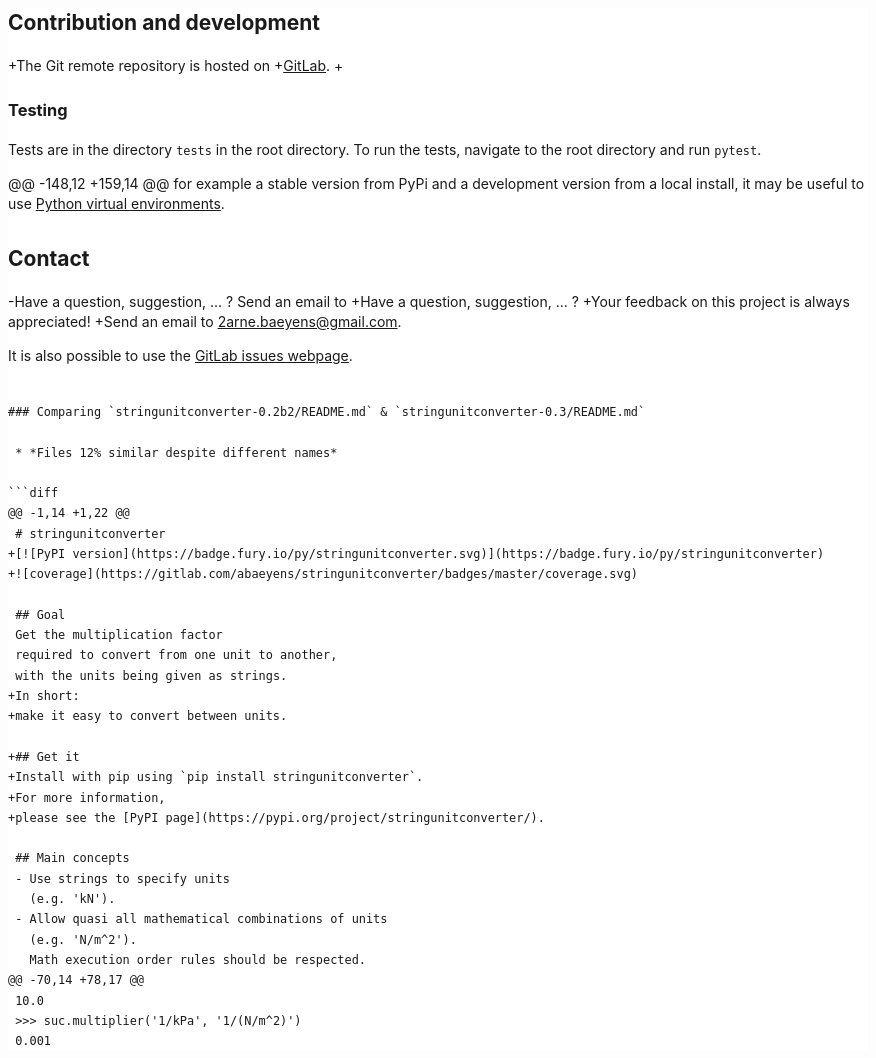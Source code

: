  
 ## Contribution and development
+The Git remote repository is hosted on
+[GitLab](https://gitlab.com/abaeyens/stringunitconverter).
+
 ### Testing
 Tests are in the directory `tests`
 in the root directory.
 To run the tests, navigate to the root directory
 and run
 `pytest`.
 
@@ -148,12 +159,14 @@
 for example a stable version from PyPi
 and a development version from a local install,
 it may be useful to use
 [Python virtual environments](https://docs.python.org/3/tutorial/venv.html).
 
 
 ## Contact
-Have a question, suggestion, ... ? Send an email to
+Have a question, suggestion, ... ?
+Your feedback on this project is always appreciated!
+Send an email to
 [2arne.baeyens@gmail.com](mailto:2arne.baeyens@gmail.com).
 
 It is also possible to use the [GitLab issues webpage](
   https://gitlab.com/abaeyens/stringunitconverter/-/issues).
```

### Comparing `stringunitconverter-0.2b2/README.md` & `stringunitconverter-0.3/README.md`

 * *Files 12% similar despite different names*

```diff
@@ -1,14 +1,22 @@
 # stringunitconverter
+[![PyPI version](https://badge.fury.io/py/stringunitconverter.svg)](https://badge.fury.io/py/stringunitconverter)
+![coverage](https://gitlab.com/abaeyens/stringunitconverter/badges/master/coverage.svg)
 
 ## Goal
 Get the multiplication factor
 required to convert from one unit to another,
 with the units being given as strings.
+In short:
+make it easy to convert between units.
 
+## Get it
+Install with pip using `pip install stringunitconverter`.
+For more information,
+please see the [PyPI page](https://pypi.org/project/stringunitconverter/).
 
 ## Main concepts
 - Use strings to specify units
   (e.g. 'kN').
 - Allow quasi all mathematical combinations of units
   (e.g. 'N/m^2').
   Math execution order rules should be respected.
@@ -70,14 +78,17 @@
 10.0
 >>> suc.multiplier('1/kPa', '1/(N/m^2)')
 0.001
```